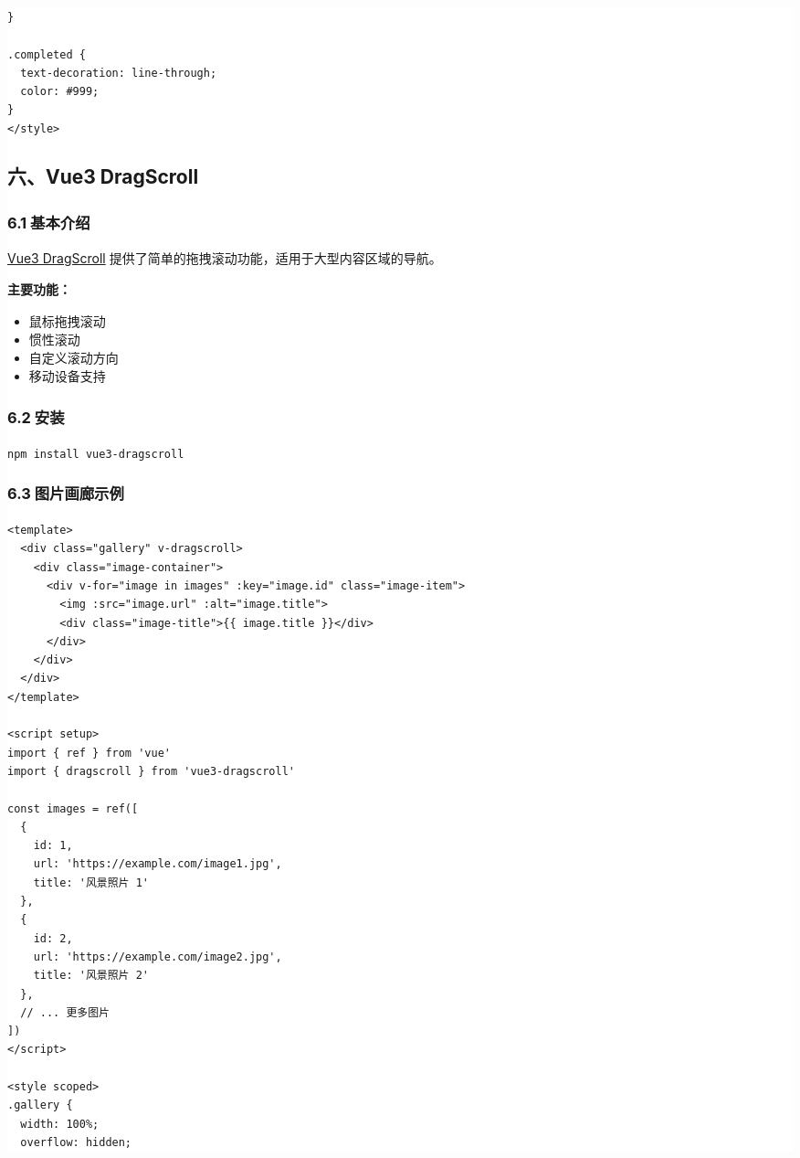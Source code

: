 ```vue
}

.completed {
  text-decoration: line-through;
  color: #999;
}
</style>
```

## 六、Vue3 DragScroll

### 6.1 基本介绍

[Vue3 DragScroll](https://github.com/donmbelembe/vue3-dragscroll) 提供了简单的拖拽滚动功能，适用于大型内容区域的导航。

**主要功能：**
- 鼠标拖拽滚动
- 惯性滚动
- 自定义滚动方向
- 移动设备支持

### 6.2 安装

```bash
npm install vue3-dragscroll
```

### 6.3 图片画廊示例

```vue
<template>
  <div class="gallery" v-dragscroll>
    <div class="image-container">
      <div v-for="image in images" :key="image.id" class="image-item">
        <img :src="image.url" :alt="image.title">
        <div class="image-title">{{ image.title }}</div>
      </div>
    </div>
  </div>
</template>

<script setup>
import { ref } from 'vue'
import { dragscroll } from 'vue3-dragscroll'

const images = ref([
  {
    id: 1,
    url: 'https://example.com/image1.jpg',
    title: '风景照片 1'
  },
  {
    id: 2,
    url: 'https://example.com/image2.jpg',
    title: '风景照片 2'
  },
  // ... 更多图片
])
</script>

<style scoped>
.gallery {
  width: 100%;
  overflow: hidden;
```